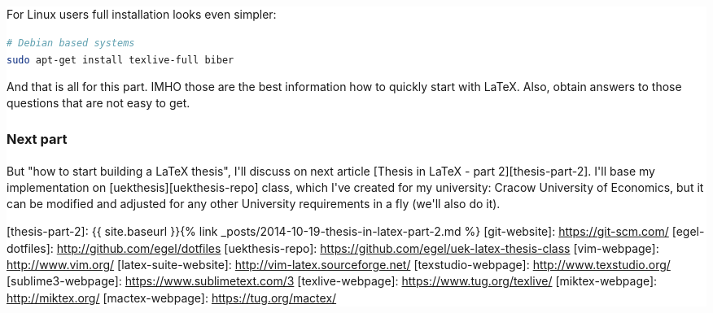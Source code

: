 For Linux users full installation looks even simpler:

```bash
# Debian based systems
sudo apt-get install texlive-full biber
```

And that is all for this part. IMHO those are the best information how to quickly start with LaTeX. Also, obtain answers to those questions that are not easy to get.

### Next part

But "how to start building a LaTeX thesis", I'll discuss on next article [Thesis in LaTeX - part 2][thesis-part-2].  I'll base my implementation on [uekthesis][uekthesis-repo] class, which I've created for my university: Cracow University of Economics, but it can be modified and adjusted for any other University requirements in a fly (we'll also do it).

[1]: http://technology.blurtit.com/114838/what-is-a-basic-difference-between-a-notepad-and-microsoft-word
[thesis-part-2]: {{ site.baseurl }}{% link _posts/2014-10-19-thesis-in-latex-part-2.md %}
[git-website]: https://git-scm.com/
[egel-dotfiles]: http://github.com/egel/dotfiles
[uekthesis-repo]: https://github.com/egel/uek-latex-thesis-class
[vim-webpage]: http://www.vim.org/
[latex-suite-website]: http://vim-latex.sourceforge.net/
[texstudio-webpage]: http://www.texstudio.org/
[sublime3-webpage]: https://www.sublimetext.com/3
[texlive-webpage]: https://www.tug.org/texlive/
[miktex-webpage]: http://miktex.org/
[mactex-webpage]: https://tug.org/mactex/
